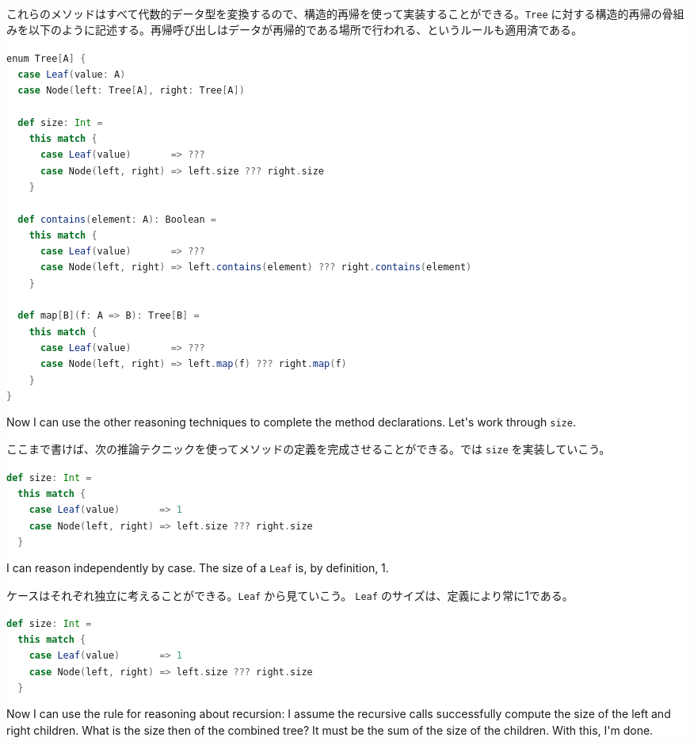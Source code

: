 これらのメソッドはすべて代数的データ型を変換するので、構造的再帰を使って実装することができる。`Tree` に対する構造的再帰の骨組みを以下のように記述する。再帰呼び出しはデータが再帰的である場所で行われる、というルールも適用済である。

```scala
enum Tree[A] {
  case Leaf(value: A)
  case Node(left: Tree[A], right: Tree[A])
  
  def size: Int = 
    this match { 
      case Leaf(value)       => ???
      case Node(left, right) => left.size ??? right.size
    }

  def contains(element: A): Boolean =
    this match { 
      case Leaf(value)       => ???
      case Node(left, right) => left.contains(element) ??? right.contains(element)
    }
    
  def map[B](f: A => B): Tree[B] =
    this match { 
      case Leaf(value)       => ???
      case Node(left, right) => left.map(f) ??? right.map(f)
    }
}
```

Now I can use the other reasoning techniques to complete the method declarations.
Let's work through `size`. 

ここまで書けば、次の推論テクニックを使ってメソッドの定義を完成させることができる。では `size` を実装していこう。

```scala
def size: Int = 
  this match { 
    case Leaf(value)       => 1
    case Node(left, right) => left.size ??? right.size
  }
```

I can reason independently by case.
The size of a `Leaf` is, by definition, 1.

ケースはそれぞれ独立に考えることができる。`Leaf` から見ていこう。 `Leaf` のサイズは、定義により常に1である。

```scala
def size: Int = 
  this match { 
    case Leaf(value)       => 1
    case Node(left, right) => left.size ??? right.size
  }
```

Now I can use the rule for reasoning about recursion: I assume the recursive calls successfully compute the size of the left and right children. What is the size then of the combined tree? It must be the sum of the size of the children. With this, I'm done.
